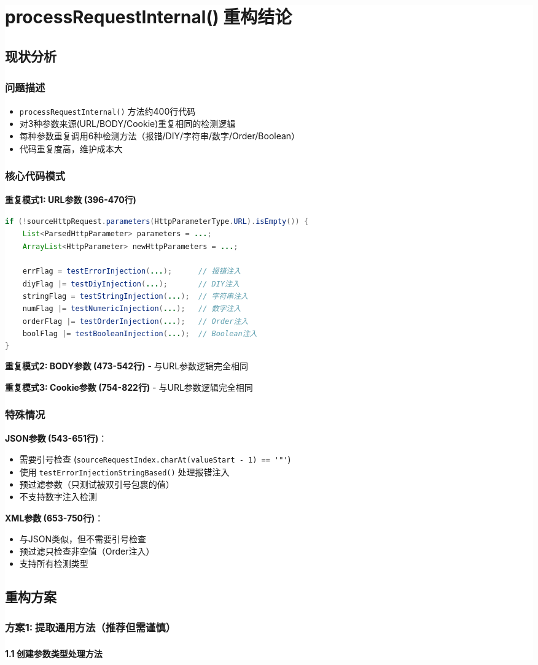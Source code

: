 # processRequestInternal() 重构结论

## 现状分析

### 问题描述
- `processRequestInternal()` 方法约400行代码
- 对3种参数来源(URL/BODY/Cookie)重复相同的检测逻辑
- 每种参数重复调用6种检测方法（报错/DIY/字符串/数字/Order/Boolean）
- 代码重复度高，维护成本大

### 核心代码模式

**重复模式1: URL参数 (396-470行)**
```java
if (!sourceHttpRequest.parameters(HttpParameterType.URL).isEmpty()) {
    List<ParsedHttpParameter> parameters = ...;
    ArrayList<HttpParameter> newHttpParameters = ...;

    errFlag = testErrorInjection(...);      // 报错注入
    diyFlag |= testDiyInjection(...);       // DIY注入
    stringFlag = testStringInjection(...);  // 字符串注入
    numFlag |= testNumericInjection(...);   // 数字注入
    orderFlag |= testOrderInjection(...);   // Order注入
    boolFlag |= testBooleanInjection(...);  // Boolean注入
}
```

**重复模式2: BODY参数 (473-542行)** - 与URL参数逻辑完全相同

**重复模式3: Cookie参数 (754-822行)** - 与URL参数逻辑完全相同

### 特殊情况

**JSON参数 (543-651行)**：
- 需要引号检查 (`sourceRequestIndex.charAt(valueStart - 1) == '"'`)
- 使用 `testErrorInjectionStringBased()` 处理报错注入
- 预过滤参数（只测试被双引号包裹的值）
- 不支持数字注入检测

**XML参数 (653-750行)**：
- 与JSON类似，但不需要引号检查
- 预过滤只检查非空值（Order注入）
- 支持所有检测类型

## 重构方案

### 方案1: 提取通用方法（推荐但需谨慎）

#### 1.1 创建参数类型处理方法
